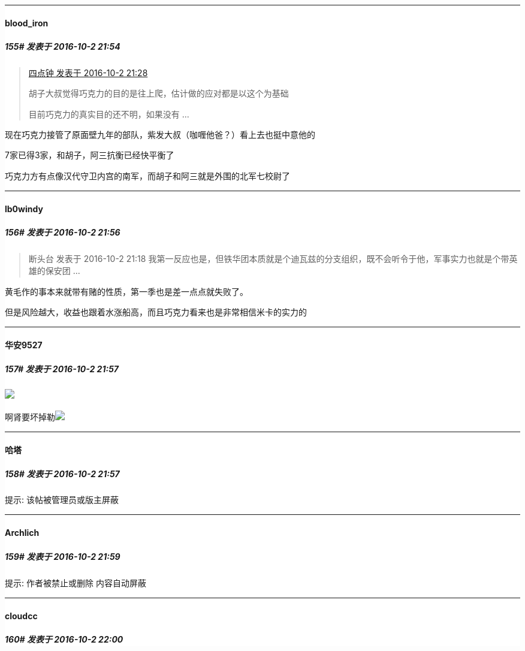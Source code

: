 *****

####  blood_iron  
##### 155#       发表于 2016-10-2 21:54

<blockquote><a href="httphttps://bbs.saraba1st.com/2b/forum.php?mod=redirect&amp;goto=findpost&amp;pid=33754738&amp;ptid=1336845" target="_blank">四点钟 发表于 2016-10-2 21:28</a>

胡子大叔觉得巧克力的目的是往上爬，估计做的应对都是以这个为基础

目前巧克力的真实目的还不明，如果没有 ...</blockquote>
现在巧克力接管了原面壁九年的部队，紫发大叔（咖喱他爸？）看上去也挺中意他的

7家已得3家，和胡子，阿三抗衡已经快平衡了

巧克力方有点像汉代守卫内宫的南军，而胡子和阿三就是外围的北军七校尉了

*****

####  lb0windy  
##### 156#       发表于 2016-10-2 21:56

<blockquote>断头台 发表于 2016-10-2 21:18
我第一反应也是，但铁华团本质就是个迪瓦兹的分支组织，既不会听令于他，军事实力也就是个带英雄的保安团 ...</blockquote>
黄毛作的事本来就带有赌的性质，第一季也是差一点点就失败了。

但是风险越大，收益也跟着水涨船高，而且巧克力看来也是非常相信米卡的实力的

*****

####  华安9527  
##### 157#       发表于 2016-10-2 21:57

<img src="http://ww2.sinaimg.cn/mw690/644a7daagw1f8e9mt4vr4j20oo0n5766.jpg" referrerpolicy="no-referrer">

啊肾要坏掉勒<img src="https://static.saraba1st.com/image/smiley/face/33.gif" referrerpolicy="no-referrer">

*****

####  哈塔  
##### 158#       发表于 2016-10-2 21:57

提示: 该帖被管理员或版主屏蔽

*****

####  Archlich  
##### 159#       发表于 2016-10-2 21:59

提示: 作者被禁止或删除 内容自动屏蔽

*****

####  cloudcc  
##### 160#       发表于 2016-10-2 22:00
